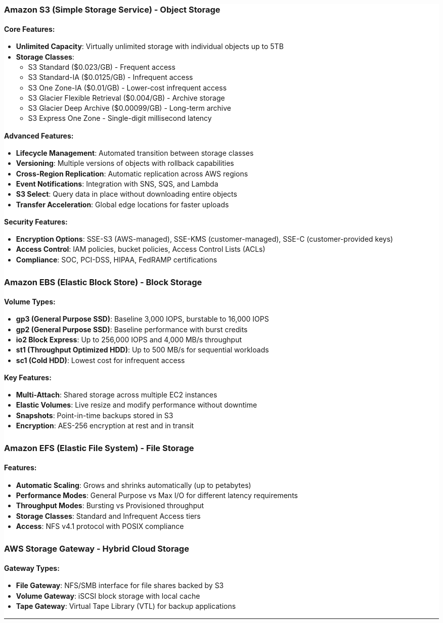### Amazon S3 (Simple Storage Service) - Object Storage

**Core Features:**
- **Unlimited Capacity**: Virtually unlimited storage with individual objects up to 5TB
- **Storage Classes**: 
  - S3 Standard ($0.023/GB) - Frequent access
  - S3 Standard-IA ($0.0125/GB) - Infrequent access
  - S3 One Zone-IA ($0.01/GB) - Lower-cost infrequent access
  - S3 Glacier Flexible Retrieval ($0.004/GB) - Archive storage
  - S3 Glacier Deep Archive ($0.00099/GB) - Long-term archive
  - S3 Express One Zone - Single-digit millisecond latency

**Advanced Features:**
- **Lifecycle Management**: Automated transition between storage classes
- **Versioning**: Multiple versions of objects with rollback capabilities
- **Cross-Region Replication**: Automatic replication across AWS regions
- **Event Notifications**: Integration with SNS, SQS, and Lambda
- **S3 Select**: Query data in place without downloading entire objects
- **Transfer Acceleration**: Global edge locations for faster uploads

**Security Features:**
- **Encryption Options**: SSE-S3 (AWS-managed), SSE-KMS (customer-managed), SSE-C (customer-provided keys)
- **Access Control**: IAM policies, bucket policies, Access Control Lists (ACLs)
- **Compliance**: SOC, PCI-DSS, HIPAA, FedRAMP certifications

### Amazon EBS (Elastic Block Store) - Block Storage

**Volume Types:**
- **gp3 (General Purpose SSD)**: Baseline 3,000 IOPS, burstable to 16,000 IOPS
- **gp2 (General Purpose SSD)**: Baseline performance with burst credits
- **io2 Block Express**: Up to 256,000 IOPS and 4,000 MB/s throughput
- **st1 (Throughput Optimized HDD)**: Up to 500 MB/s for sequential workloads
- **sc1 (Cold HDD)**: Lowest cost for infrequent access

**Key Features:**
- **Multi-Attach**: Shared storage across multiple EC2 instances
- **Elastic Volumes**: Live resize and modify performance without downtime
- **Snapshots**: Point-in-time backups stored in S3
- **Encryption**: AES-256 encryption at rest and in transit

### Amazon EFS (Elastic File System) - File Storage

**Features:**
- **Automatic Scaling**: Grows and shrinks automatically (up to petabytes)
- **Performance Modes**: General Purpose vs Max I/O for different latency requirements
- **Throughput Modes**: Bursting vs Provisioned throughput
- **Storage Classes**: Standard and Infrequent Access tiers
- **Access**: NFS v4.1 protocol with POSIX compliance

### AWS Storage Gateway - Hybrid Cloud Storage

**Gateway Types:**
- **File Gateway**: NFS/SMB interface for file shares backed by S3
- **Volume Gateway**: iSCSI block storage with local cache
- **Tape Gateway**: Virtual Tape Library (VTL) for backup applications

---